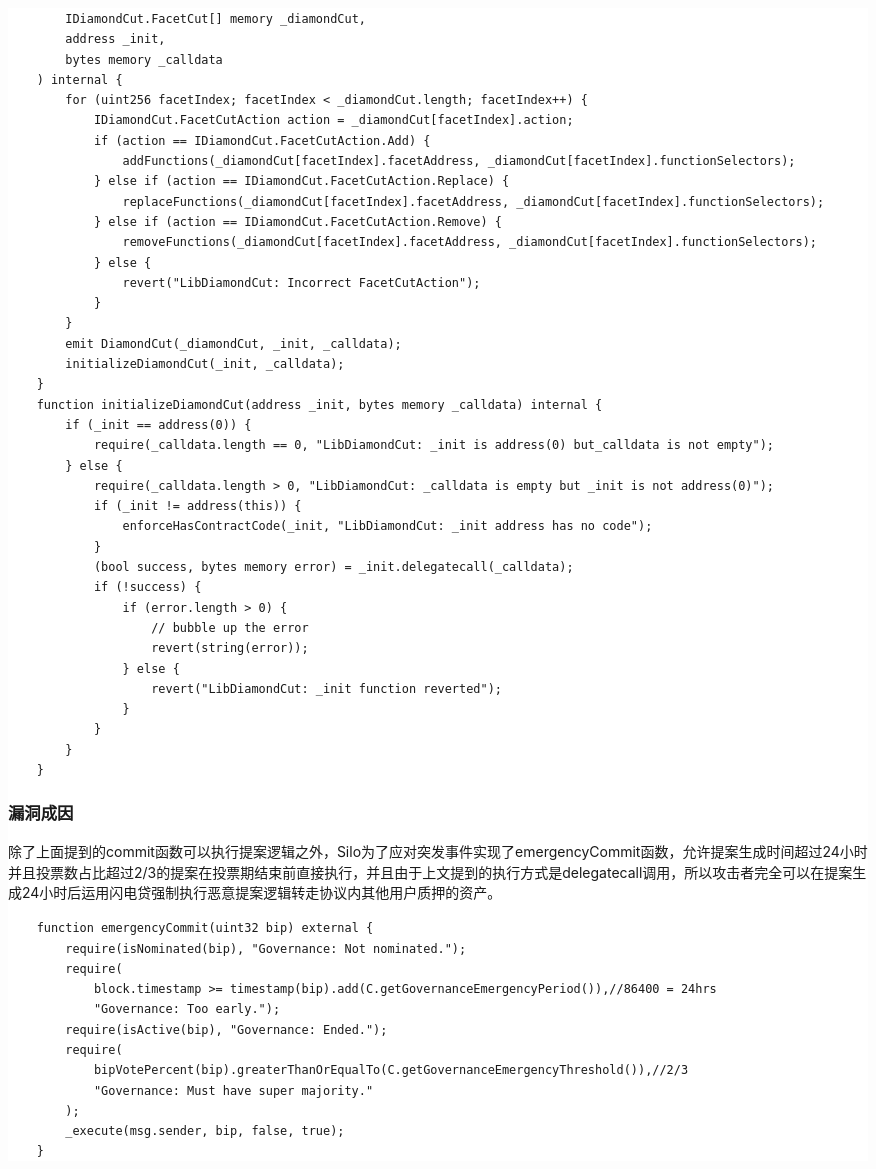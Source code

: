 ```solidity
        IDiamondCut.FacetCut[] memory _diamondCut,
        address _init,
        bytes memory _calldata
    ) internal {
        for (uint256 facetIndex; facetIndex < _diamondCut.length; facetIndex++) {
            IDiamondCut.FacetCutAction action = _diamondCut[facetIndex].action;
            if (action == IDiamondCut.FacetCutAction.Add) {
                addFunctions(_diamondCut[facetIndex].facetAddress, _diamondCut[facetIndex].functionSelectors);
            } else if (action == IDiamondCut.FacetCutAction.Replace) {
                replaceFunctions(_diamondCut[facetIndex].facetAddress, _diamondCut[facetIndex].functionSelectors);
            } else if (action == IDiamondCut.FacetCutAction.Remove) {
                removeFunctions(_diamondCut[facetIndex].facetAddress, _diamondCut[facetIndex].functionSelectors);
            } else {
                revert("LibDiamondCut: Incorrect FacetCutAction");
            }
        }
        emit DiamondCut(_diamondCut, _init, _calldata);
        initializeDiamondCut(_init, _calldata);
    }
    function initializeDiamondCut(address _init, bytes memory _calldata) internal {
        if (_init == address(0)) {
            require(_calldata.length == 0, "LibDiamondCut: _init is address(0) but_calldata is not empty");
        } else {
            require(_calldata.length > 0, "LibDiamondCut: _calldata is empty but _init is not address(0)");
            if (_init != address(this)) {
                enforceHasContractCode(_init, "LibDiamondCut: _init address has no code");
            }
            (bool success, bytes memory error) = _init.delegatecall(_calldata);
            if (!success) {
                if (error.length > 0) {
                    // bubble up the error
                    revert(string(error));
                } else {
                    revert("LibDiamondCut: _init function reverted");
                }
            }
        }
    }
```

### 漏洞成因

除了上面提到的commit函数可以执行提案逻辑之外，Silo为了应对突发事件实现了emergencyCommit函数，允许提案生成时间超过24小时并且投票数占比超过2/3的提案在投票期结束前直接执行，并且由于上文提到的执行方式是delegatecall调用，所以攻击者完全可以在提案生成24小时后运用闪电贷强制执行恶意提案逻辑转走协议内其他用户质押的资产。

```solidity
    function emergencyCommit(uint32 bip) external {
        require(isNominated(bip), "Governance: Not nominated.");
        require(
            block.timestamp >= timestamp(bip).add(C.getGovernanceEmergencyPeriod()),//86400 = 24hrs
            "Governance: Too early.");
        require(isActive(bip), "Governance: Ended.");
        require(
            bipVotePercent(bip).greaterThanOrEqualTo(C.getGovernanceEmergencyThreshold()),//2/3
            "Governance: Must have super majority."
        );
        _execute(msg.sender, bip, false, true); 
    }
```